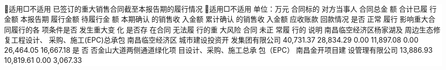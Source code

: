 适用□不适用
已签订的重大销售合同截至本报告期的履行情况
适用□不适用
单位：万元
合同标的
对方当事人
合同总金
额
合计已履
行金额
本报告期
履行金额
待履行金
额
本期确认
的销售收
入金额
累计确认
的销售收
入金额
应收账款
回款情况
是否
正常
履行
影响重大合
同履行的各
项条件是否
发生重大变
化
是否存
在合同
无法履
行的重
大风险
合同
未正
常履
行的
说明
南昌临空经济区杨家湖及
周边生态修复工程设计、
采购、施工(EPC)总承包
南昌临空经济区
城市建设投资开
发集团有限公司
40,731.37
28,834.29
0.00
11,897.08
0.00
26,464.05
16,667.18
是
否
否金山大道两侧通道绿化项
目设计、采购、施工总承
包（EPC）
南昌金开项目建
设管理有限公司
13,886.93
10,819.61
0.00
3,067.33